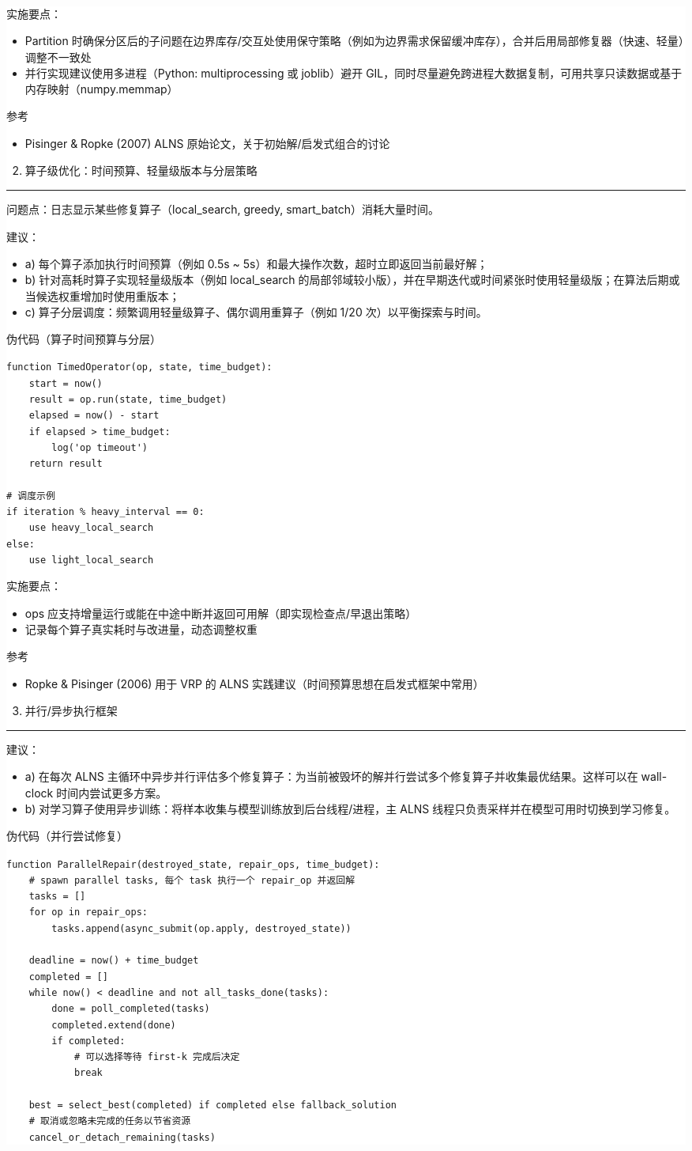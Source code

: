 实施要点：
- Partition 时确保分区后的子问题在边界库存/交互处使用保守策略（例如为边界需求保留缓冲库存），合并后用局部修复器（快速、轻量）调整不一致处
- 并行实现建议使用多进程（Python: multiprocessing 或 joblib）避开 GIL，同时尽量避免跨进程大数据复制，可用共享只读数据或基于内存映射（numpy.memmap）

参考
- Pisinger & Ropke (2007) ALNS 原始论文，关于初始解/启发式组合的讨论

2) 算子级优化：时间预算、轻量级版本与分层策略
----
问题点：日志显示某些修复算子（local_search, greedy, smart_batch）消耗大量时间。

建议：
- a) 每个算子添加执行时间预算（例如 0.5s ~ 5s）和最大操作次数，超时立即返回当前最好解；
- b) 针对高耗时算子实现轻量级版本（例如 local_search 的局部邻域较小版），并在早期迭代或时间紧张时使用轻量级版；在算法后期或当候选权重增加时使用重版本；
- c) 算子分层调度：频繁调用轻量级算子、偶尔调用重算子（例如 1/20 次）以平衡探索与时间。

伪代码（算子时间预算与分层）

```
function TimedOperator(op, state, time_budget):
    start = now()
    result = op.run(state, time_budget)
    elapsed = now() - start
    if elapsed > time_budget:
        log('op timeout')
    return result

# 调度示例
if iteration % heavy_interval == 0:
    use heavy_local_search
else:
    use light_local_search
```

实施要点：
- ops 应支持增量运行或能在中途中断并返回可用解（即实现检查点/早退出策略）
- 记录每个算子真实耗时与改进量，动态调整权重

参考
- Ropke & Pisinger (2006) 用于 VRP 的 ALNS 实践建议（时间预算思想在启发式框架中常用）

3) 并行/异步执行框架
----
建议：
- a) 在每次 ALNS 主循环中异步并行评估多个修复算子：为当前被毁坏的解并行尝试多个修复算子并收集最优结果。这样可以在 wall-clock 时间内尝试更多方案。
- b) 对学习算子使用异步训练：将样本收集与模型训练放到后台线程/进程，主 ALNS 线程只负责采样并在模型可用时切换到学习修复。

伪代码（并行尝试修复）

```
function ParallelRepair(destroyed_state, repair_ops, time_budget):
    # spawn parallel tasks, 每个 task 执行一个 repair_op 并返回解
    tasks = []
    for op in repair_ops:
        tasks.append(async_submit(op.apply, destroyed_state))

    deadline = now() + time_budget
    completed = []
    while now() < deadline and not all_tasks_done(tasks):
        done = poll_completed(tasks)
        completed.extend(done)
        if completed:
            # 可以选择等待 first-k 完成后决定
            break

    best = select_best(completed) if completed else fallback_solution
    # 取消或忽略未完成的任务以节省资源
    cancel_or_detach_remaining(tasks)
```
